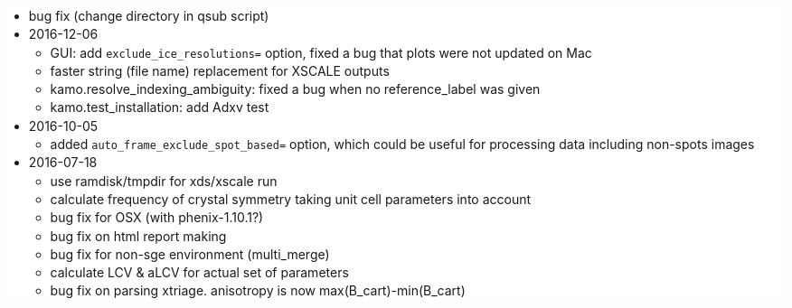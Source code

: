    * bug fix (change directory in qsub script)
* 2016-12-06
   * GUI: add `exclude_ice_resolutions=` option, fixed a bug that plots were not updated on Mac
   * faster string (file name) replacement for XSCALE outputs
   * kamo.resolve_indexing_ambiguity: fixed a bug when no reference_label was given
   * kamo.test_installation: add Adxv test
* 2016-10-05
   * added `auto_frame_exclude_spot_based=` option, which could be useful for processing data including non-spots images
* 2016-07-18
   * use ramdisk/tmpdir for xds/xscale run
   * calculate frequency of crystal symmetry taking unit cell parameters into account
   * bug fix for OSX (with phenix-1.10.1?)
   * bug fix on html report making
   * bug fix for non-sge environment (multi_merge)
   * calculate LCV & aLCV for actual set of parameters
   * bug fix on parsing xtriage. anisotropy is now max(B_cart)-min(B_cart)
